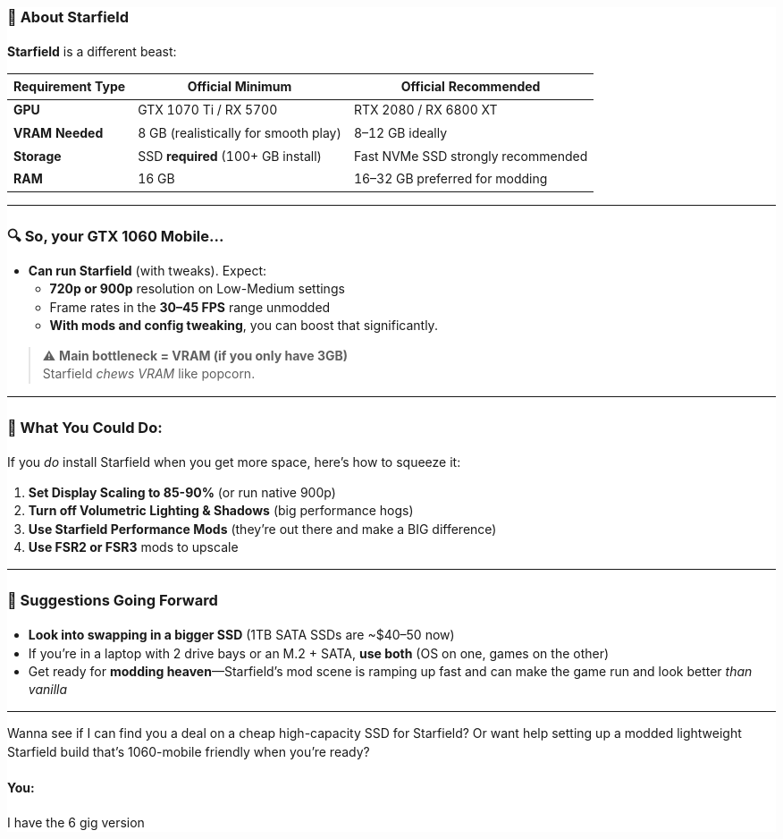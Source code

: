 
### 🌌 **About Starfield**

**Starfield** is a different beast:

| Requirement Type | Official Minimum                     | Official Recommended               |
| ---------------- | ------------------------------------ | ---------------------------------- |
| **GPU**          | GTX 1070 Ti / RX 5700                | RTX 2080 / RX 6800 XT              |
| **VRAM Needed**  | 8 GB (realistically for smooth play) | 8–12 GB ideally                    |
| **Storage**      | SSD **required** (100+ GB install)   | Fast NVMe SSD strongly recommended |
| **RAM**          | 16 GB                                | 16–32 GB preferred for modding     |

---

### 🔍 So, your GTX 1060 Mobile...

- **Can run Starfield** (with tweaks). Expect:
  - **720p or 900p** resolution on Low-Medium settings
  - Frame rates in the **30–45 FPS** range unmodded
  - **With mods and config tweaking**, you can boost that significantly.

> ⚠️ **Main bottleneck = VRAM (if you only have 3GB)**\
> Starfield *chews VRAM* like popcorn.

---

### 🔧 What You Could Do:

If you *do* install Starfield when you get more space, here’s how to squeeze it:

1. **Set Display Scaling to 85-90%** (or run native 900p)
2. **Turn off Volumetric Lighting & Shadows** (big performance hogs)
3. **Use Starfield Performance Mods** (they’re out there and make a BIG difference)
4. **Use FSR2 or FSR3** mods to upscale

---

### 🧠 Suggestions Going Forward

- **Look into swapping in a bigger SSD** (1TB SATA SSDs are \~$40–50 now)
- If you’re in a laptop with 2 drive bays or an M.2 + SATA, **use both** (OS on one, games on the other)
- Get ready for **modding heaven**—Starfield’s mod scene is ramping up fast and can make the game run and look better *than vanilla*

---

Wanna see if I can find you a deal on a cheap high-capacity SSD for Starfield? Or want help setting up a modded lightweight Starfield build that’s 1060-mobile friendly when you’re ready?


#### You:
I have the 6 gig version
